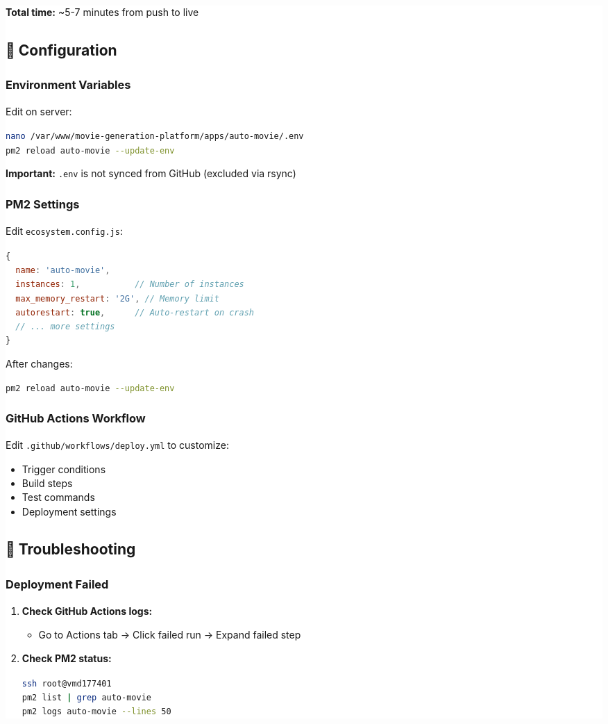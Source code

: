 **Total time:** ~5-7 minutes from push to live

## 🔧 Configuration

### Environment Variables

Edit on server:
```bash
nano /var/www/movie-generation-platform/apps/auto-movie/.env
pm2 reload auto-movie --update-env
```

**Important:** `.env` is not synced from GitHub (excluded via rsync)

### PM2 Settings

Edit `ecosystem.config.js`:
```javascript
{
  name: 'auto-movie',
  instances: 1,           // Number of instances
  max_memory_restart: '2G', // Memory limit
  autorestart: true,      // Auto-restart on crash
  // ... more settings
}
```

After changes:
```bash
pm2 reload auto-movie --update-env
```

### GitHub Actions Workflow

Edit `.github/workflows/deploy.yml` to customize:
- Trigger conditions
- Build steps
- Test commands
- Deployment settings

## 🚨 Troubleshooting

### Deployment Failed

1. **Check GitHub Actions logs:**
   - Go to Actions tab → Click failed run → Expand failed step

2. **Check PM2 status:**
   ```bash
   ssh root@vmd177401
   pm2 list | grep auto-movie
   pm2 logs auto-movie --lines 50
   ```
